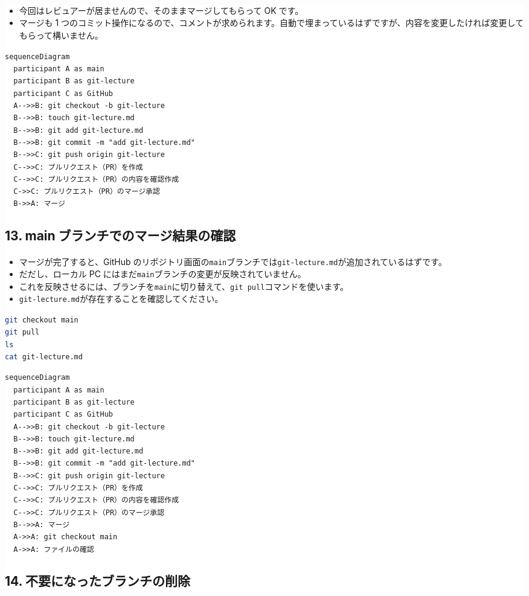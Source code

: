 - 今回はレビュアーが居ませんので、そのままマージしてもらって OK です。
- マージも 1 つのコミット操作になるので、コメントが求められます。自動で埋まっているはずですが、内容を変更したければ変更してもらって構いません。

```mermaid
sequenceDiagram
  participant A as main
  participant B as git-lecture
  participant C as GitHub
  A-->>B: git checkout -b git-lecture
  B-->>B: touch git-lecture.md
  B-->>B: git add git-lecture.md
  B-->>B: git commit -m "add git-lecture.md"
  B-->>C: git push origin git-lecture
  C-->>C: プルリクエスト（PR）を作成
  C-->>C: プルリクエスト（PR）の内容を確認作成
  C->>C: プルリクエスト（PR）のマージ承認
  B->>A: マージ
```

## 13. main ブランチでのマージ結果の確認

- マージが完了すると、GitHub のリポジトリ画面の`main`ブランチでは`git-lecture.md`が追加されているはずです。
- だだし、ローカル PC にはまだ`main`ブランチの変更が反映されていません。
- これを反映させるには、ブランチを`main`に切り替えて、`git pull`コマンドを使います。
- `git-lecture.md`が存在することを確認してください。

```sh
git checkout main
git pull
ls
cat git-lecture.md
```

```mermaid
sequenceDiagram
  participant A as main
  participant B as git-lecture
  participant C as GitHub
  A-->>B: git checkout -b git-lecture
  B-->>B: touch git-lecture.md
  B-->>B: git add git-lecture.md
  B-->>B: git commit -m "add git-lecture.md"
  B-->>C: git push origin git-lecture
  C-->>C: プルリクエスト（PR）を作成
  C-->>C: プルリクエスト（PR）の内容を確認作成
  C-->>C: プルリクエスト（PR）のマージ承認
  B-->>A: マージ
  A->>A: git checkout main
  A->>A: ファイルの確認
```

## 14. 不要になったブランチの削除
